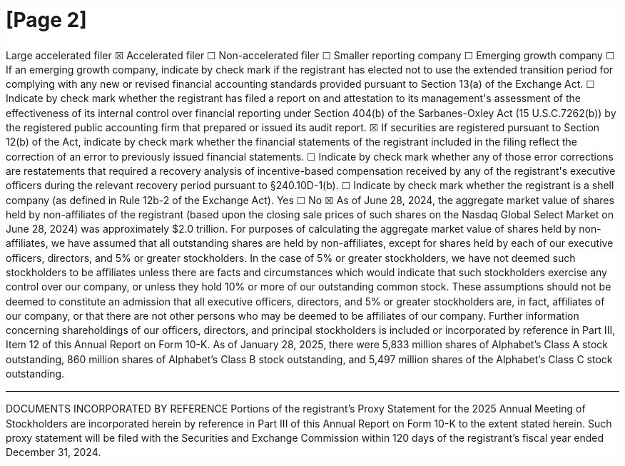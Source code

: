 
# [Page 2]

Large accelerated filer ☒ Accelerated filer ☐
Non-accelerated filer ☐ Smaller reporting company ☐
Emerging growth company ☐
If an emerging growth company, indicate by check mark if the registrant has elected not to use the extended transition period for
complying with any new or revised financial accounting standards provided pursuant to Section 13(a) of the Exchange Act.
☐
Indicate by check mark whether the registrant has filed a report on and attestation to its management's assessment of the
effectiveness of its internal control over financial reporting under Section 404(b) of the Sarbanes-Oxley Act (15 U.S.C.7262(b)) by
the registered public accounting firm that prepared or issued its audit report. ☒
If securities are registered pursuant to Section 12(b) of the Act, indicate by check mark whether the financial statements of the
registrant included in the filing reflect the correction of an error to previously issued financial statements. ☐
Indicate by check mark whether any of those error corrections are restatements that required a recovery analysis of incentive-based
compensation received by any of the registrant's executive officers during the relevant recovery period pursuant to §240.10D-1(b). ☐
Indicate by check mark whether the registrant is a shell company (as defined in Rule 12b-2 of the Exchange Act). Yes ☐ No ☒
As of June 28, 2024, the aggregate market value of shares held by non-affiliates of the registrant (based upon the closing sale
prices of such shares on the Nasdaq Global Select Market on June 28, 2024) was approximately $2.0 trillion. For purposes of
calculating the aggregate market value of shares held by non-affiliates, we have assumed that all outstanding shares are held by
non-affiliates, except for shares held by each of our executive officers, directors, and 5% or greater stockholders. In the case of 5%
or greater stockholders, we have not deemed such stockholders to be affiliates unless there are facts and circumstances which
would indicate that such stockholders exercise any control over our company, or unless they hold 10% or more of our outstanding
common stock. These assumptions should not be deemed to constitute an admission that all executive officers, directors, and 5% or
greater stockholders are, in fact, affiliates of our company, or that there are not other persons who may be deemed to be affiliates of
our company. Further information concerning shareholdings of our officers, directors, and principal stockholders is included or
incorporated by reference in Part III, Item 12 of this Annual Report on Form 10-K.
As of January 28, 2025, there were 5,833 million shares of Alphabet’s Class A stock outstanding, 860 million shares of Alphabet’s
Class B stock outstanding, and 5,497 million shares of the Alphabet’s Class C stock outstanding.
___________________________________________
DOCUMENTS INCORPORATED BY REFERENCE
Portions of the registrant’s Proxy Statement for the 2025 Annual Meeting of Stockholders are incorporated herein by reference in
Part III of this Annual Report on Form 10-K to the extent stated herein. Such proxy statement will be filed with the Securities and
Exchange Commission within 120 days of the registrant’s fiscal year ended December 31, 2024.
